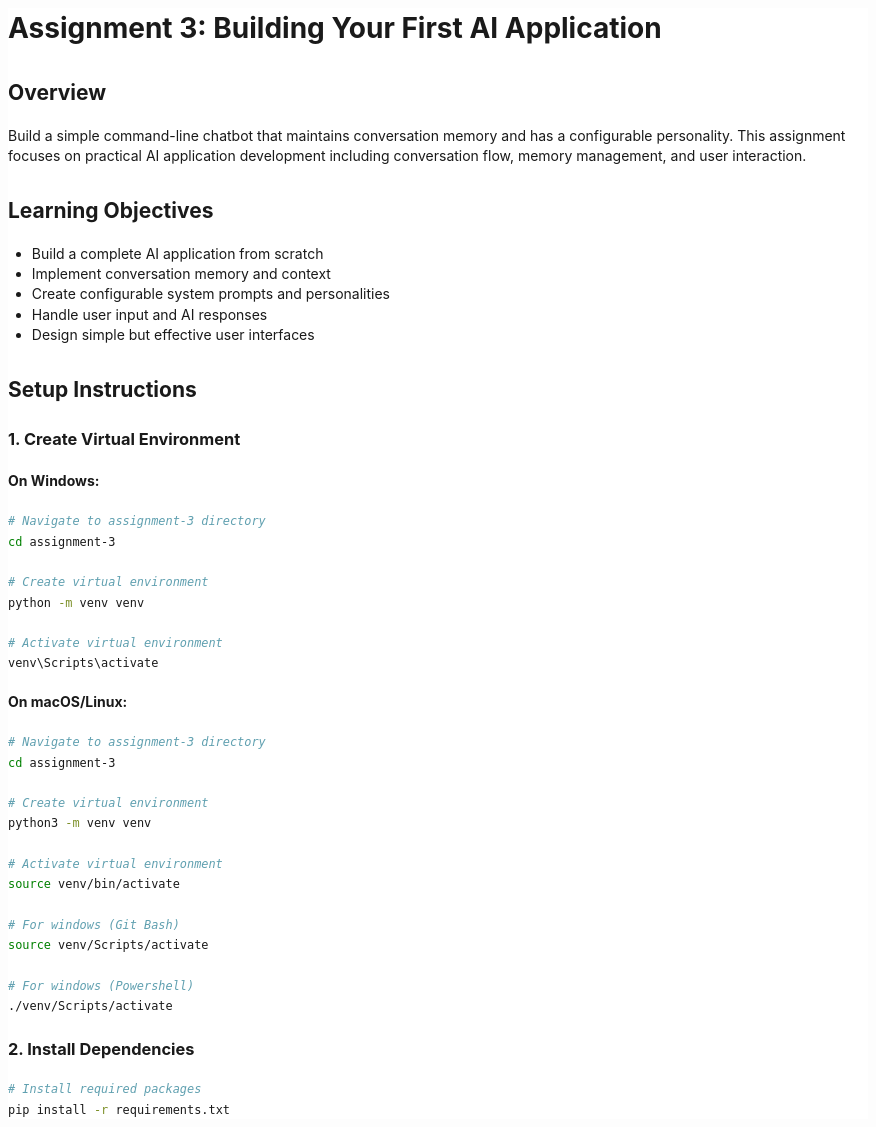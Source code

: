 # Assignment 3: Building Your First AI Application

## Overview
Build a simple command-line chatbot that maintains conversation memory and has a configurable personality. This assignment focuses on practical AI application development including conversation flow, memory management, and user interaction.

## Learning Objectives
- Build a complete AI application from scratch
- Implement conversation memory and context
- Create configurable system prompts and personalities
- Handle user input and AI responses
- Design simple but effective user interfaces

## Setup Instructions

### 1. Create Virtual Environment

#### On Windows:
```bash
# Navigate to assignment-3 directory
cd assignment-3

# Create virtual environment
python -m venv venv

# Activate virtual environment
venv\Scripts\activate
```

#### On macOS/Linux:
```bash
# Navigate to assignment-3 directory
cd assignment-3

# Create virtual environment
python3 -m venv venv

# Activate virtual environment
source venv/bin/activate

# For windows (Git Bash)
source venv/Scripts/activate

# For windows (Powershell)
./venv/Scripts/activate
```

### 2. Install Dependencies
```bash
# Install required packages
pip install -r requirements.txt
```
